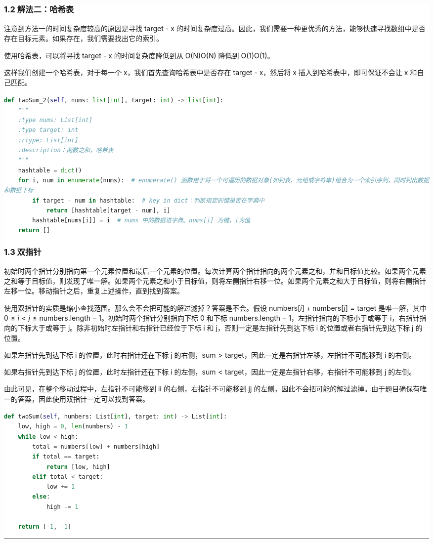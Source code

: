 

### 1.2 解法二：哈希表

注意到方法一的时间复杂度较高的原因是寻找 target - x 的时间复杂度过高。因此，我们需要一种更优秀的方法，能够快速寻找数组中是否存在目标元素。如果存在，我们需要找出它的索引。

使用哈希表，可以将寻找 target - x 的时间复杂度降低到从 O(N)O(N) 降低到 O(1)O(1)。

这样我们创建一个哈希表，对于每一个 x，我们首先查询哈希表中是否存在 target - x，然后将 x 插入到哈希表中，即可保证不会让 x 和自己匹配。

```python
def twoSum_2(self, nums: list[int], target: int) -> list[int]:
    """
    :type nums: List[int]
    :type target: int
    :rtype: List[int]
    :description：两数之和，哈希表
    """
    hashtable = dict()
    for i, num in enumerate(nums):  # enumerate() 函数用于将一个可遍历的数据对象(如列表、元组或字符串)组合为一个索引序列，同时列出数据和数据下标
        if target - num in hashtable:  # key in dict：判断指定的键是否在字典中
            return [hashtable[target - num], i]
        hashtable[nums[i]] = i  # nums 中的数据进字典。nums[i] 为键，i为值
    return []
```



### 1.3 双指针

初始时两个指针分别指向第一个元素位置和最后一个元素的位置。每次计算两个指针指向的两个元素之和，并和目标值比较。如果两个元素之和等于目标值，则发现了唯一解。如果两个元素之和小于目标值，则将左侧指针右移一位。如果两个元素之和大于目标值，则将右侧指针左移一位。移动指针之后，重复上述操作，直到找到答案。

使用双指针的实质是缩小查找范围。那么会不会把可能的解过滤掉？答案是不会。假设 $\text{numbers}[i]+\text{numbers}[j]=\text{target}$ 是唯一解，其中 $0 \leq i<j \leq \text{numbers.length}-1$。初始时两个指针分别指向下标 0 和下标 $\text{numbers.length}-1$，左指针指向的下标小于或等于 i，右指针指向的下标大于或等于 j。除非初始时左指针和右指针已经位于下标 i 和 j，否则一定是左指针先到达下标 i 的位置或者右指针先到达下标 j 的位置。

如果左指针先到达下标 i 的位置，此时右指针还在下标 j 的右侧，$\text{sum}>\text{target}$，因此一定是右指针左移，左指针不可能移到 i 的右侧。

如果右指针先到达下标 j 的位置，此时左指针还在下标 i 的左侧，$\text{sum}<\text{target}$，因此一定是左指针右移，右指针不可能移到 j 的左侧。

由此可见，在整个移动过程中，左指针不可能移到 ii 的右侧，右指针不可能移到 jj 的左侧，因此不会把可能的解过滤掉。由于题目确保有唯一的答案，因此使用双指针一定可以找到答案。

```python
def twoSum(self, numbers: List[int], target: int) -> List[int]:
    low, high = 0, len(numbers) - 1
    while low < high:
        total = numbers[low] + numbers[high]
        if total == target:
            return [low, high]
        elif total < target:
            low += 1
        else:
            high -= 1

    return [-1, -1]
```

---